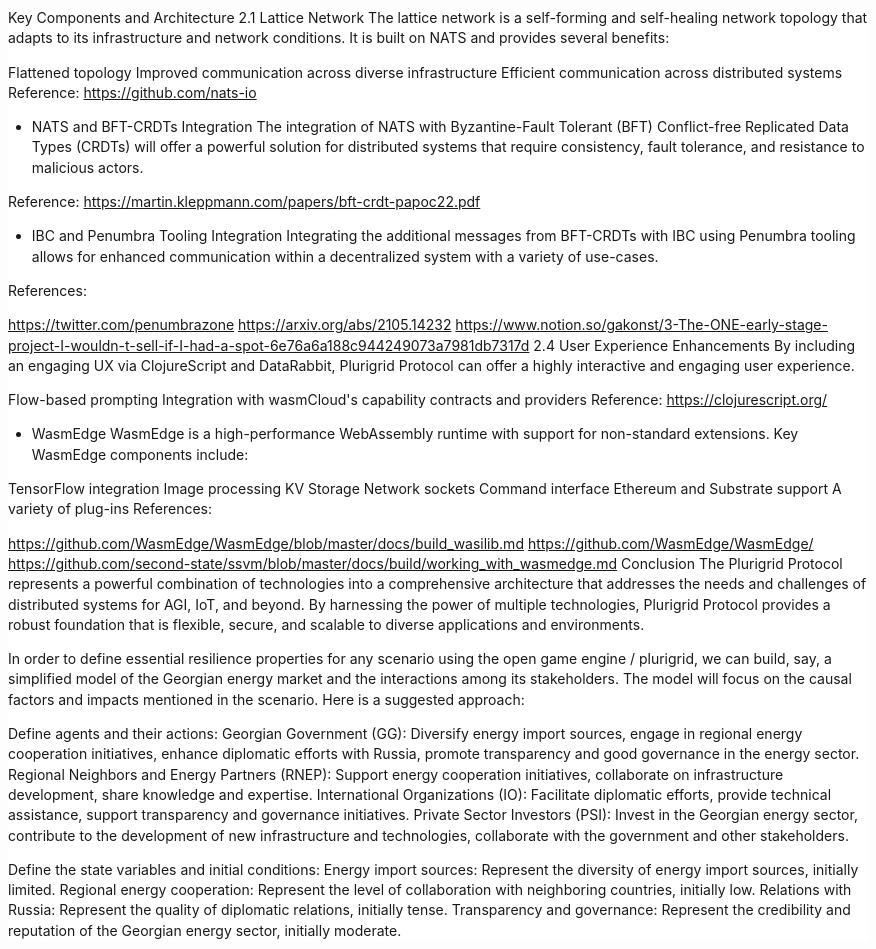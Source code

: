 Key Components and Architecture 2.1 Lattice Network The lattice network is a self-forming and self-healing network topology that adapts to its infrastructure and network conditions. It is built on NATS and provides several benefits:

Flattened topology Improved communication across diverse infrastructure Efficient communication across distributed systems Reference: https://github.com/nats-io

- NATS and BFT-CRDTs Integration The integration of NATS with Byzantine-Fault Tolerant (BFT) Conflict-free Replicated Data Types (CRDTs) will offer a powerful solution for distributed systems that require consistency, fault tolerance, and resistance to malicious actors.

Reference: https://martin.kleppmann.com/papers/bft-crdt-papoc22.pdf

- IBC and Penumbra Tooling Integration Integrating the additional messages from BFT-CRDTs with IBC using Penumbra tooling allows for enhanced communication within a decentralized system with a variety of use-cases.

References:

https://twitter.com/penumbrazone https://arxiv.org/abs/2105.14232 https://www.notion.so/gakonst/3-The-ONE-early-stage-project-I-wouldn-t-sell-if-I-had-a-spot-6e76a6a188c944249073a7981db7317d 2.4 User Experience Enhancements By including an engaging UX via ClojureScript and DataRabbit, Plurigrid Protocol can offer a highly interactive and engaging user experience.

Flow-based prompting Integration with wasmCloud's capability contracts and providers Reference: https://clojurescript.org/

- WasmEdge WasmEdge is a high-performance WebAssembly runtime with support for non-standard extensions. Key WasmEdge components include:

TensorFlow integration Image processing KV Storage Network sockets Command interface Ethereum and Substrate support A variety of plug-ins References:

https://github.com/WasmEdge/WasmEdge/blob/master/docs/build_wasilib.md https://github.com/WasmEdge/WasmEdge/ https://github.com/second-state/ssvm/blob/master/docs/build/working_with_wasmedge.md Conclusion The Plurigrid Protocol represents a powerful combination of technologies into a comprehensive architecture that addresses the needs and challenges of distributed systems for AGI, IoT, and beyond. By harnessing the power of multiple technologies, Plurigrid Protocol provides a robust foundation that is flexible, secure, and scalable to diverse applications and environments.

In order to define essential resilience properties for any scenario using the open game engine / plurigrid, we can build, say, a simplified model of the Georgian energy market and the interactions among its stakeholders. The model will focus on the causal factors and impacts mentioned in the scenario. Here is a suggested approach:

Define agents and their actions:
Georgian Government (GG): Diversify energy import sources, engage in regional energy cooperation initiatives, enhance diplomatic efforts with Russia, promote transparency and good governance in the energy sector. Regional Neighbors and Energy Partners (RNEP): Support energy cooperation initiatives, collaborate on infrastructure development, share knowledge and expertise. International Organizations (IO): Facilitate diplomatic efforts, provide technical assistance, support transparency and governance initiatives. Private Sector Investors (PSI): Invest in the Georgian energy sector, contribute to the development of new infrastructure and technologies, collaborate with the government and other stakeholders.

Define the state variables and initial conditions:
Energy import sources: Represent the diversity of energy import sources, initially limited. Regional energy cooperation: Represent the level of collaboration with neighboring countries, initially low. Relations with Russia: Represent the quality of diplomatic relations, initially tense. Transparency and governance: Represent the credibility and reputation of the Georgian energy sector, initially moderate.
